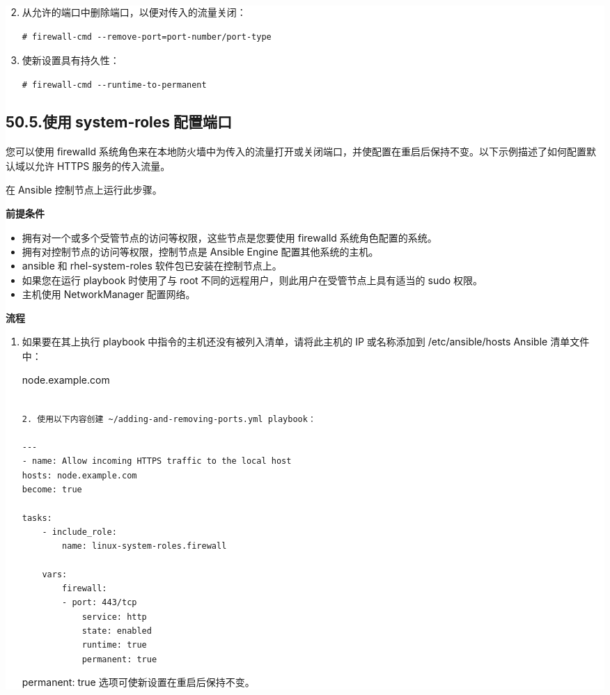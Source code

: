 2. 从允许的端口中删除端口，以便对传入的流量关闭：

    ```
    # firewall-cmd --remove-port=port-number/port-type
    ```

3. 使新设置具有持久性：

    ```
    # firewall-cmd --runtime-to-permanent
    ```

## 50.5.使用 system-roles 配置端口

您可以使用 firewalld 系统角色来在本地防火墙中为传入的流量打开或关闭端口，并使配置在重启后保持不变。以下示例描述了如何配置默认域以允许 HTTPS 服务的传入流量。

在 Ansible 控制节点上运行此步骤。

**前提条件**

- 拥有对一个或多个受管节点的访问等权限，这些节点是您要使用 firewalld 系统角色配置的系统。
- 拥有对控制节点的访问等权限，控制节点是 Ansible Engine 配置其他系统的主机。
- ansible 和 rhel-system-roles 软件包已安装在控制节点上。
- 如果您在运行 playbook 时使用了与 root 不同的远程用户，则此用户在受管节点上具有适当的 sudo 权限。
- 主机使用 NetworkManager 配置网络。

**流程**

1. 如果要在其上执行 playbook 中指令的主机还没有被列入清单，请将此主机的 IP 或名称添加到 /etc/ansible/hosts Ansible 清单文件中：

    ```
    ```
    node.example.com
    ```

    2. 使用以下内容创建 ~/adding-and-removing-ports.yml playbook：

    ---
    - name: Allow incoming HTTPS traffic to the local host
    hosts: node.example.com
    become: true

    tasks:
        - include_role:
            name: linux-system-roles.firewall

        vars:
            firewall:
            - port: 443/tcp
                service: http
                state: enabled
                runtime: true
                permanent: true
    ```
    permanent: true 选项可使新设置在重启后保持不变。
